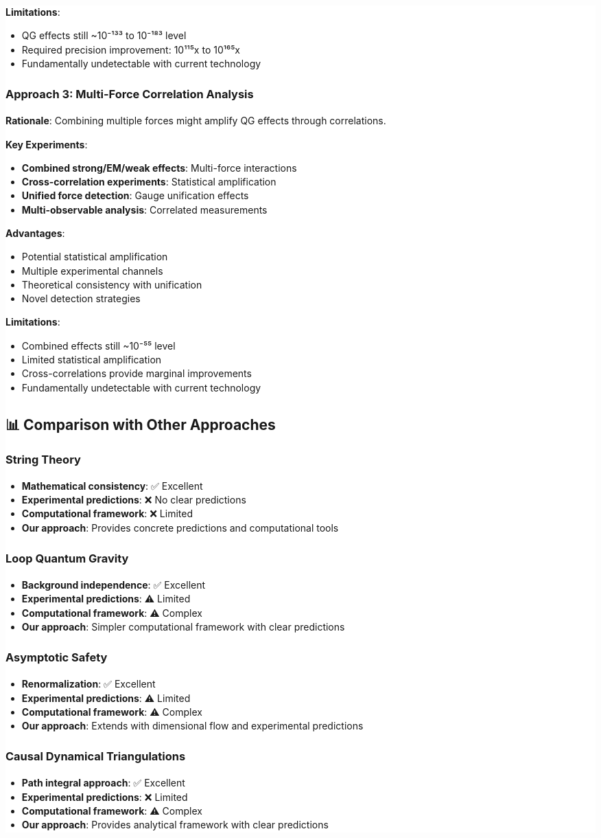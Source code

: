 **Limitations**:
- QG effects still ~10⁻¹³³ to 10⁻¹⁸³ level
- Required precision improvement: 10¹¹⁵x to 10¹⁶⁵x
- Fundamentally undetectable with current technology

### **Approach 3: Multi-Force Correlation Analysis**

**Rationale**: Combining multiple forces might amplify QG effects through correlations.

**Key Experiments**:
- **Combined strong/EM/weak effects**: Multi-force interactions
- **Cross-correlation experiments**: Statistical amplification
- **Unified force detection**: Gauge unification effects
- **Multi-observable analysis**: Correlated measurements

**Advantages**:
- Potential statistical amplification
- Multiple experimental channels
- Theoretical consistency with unification
- Novel detection strategies

**Limitations**:
- Combined effects still ~10⁻⁵⁵ level
- Limited statistical amplification
- Cross-correlations provide marginal improvements
- Fundamentally undetectable with current technology

## 📊 Comparison with Other Approaches

### **String Theory**
- **Mathematical consistency**: ✅ Excellent
- **Experimental predictions**: ❌ No clear predictions
- **Computational framework**: ❌ Limited
- **Our approach**: Provides concrete predictions and computational tools

### **Loop Quantum Gravity**
- **Background independence**: ✅ Excellent
- **Experimental predictions**: ⚠️ Limited
- **Computational framework**: ⚠️ Complex
- **Our approach**: Simpler computational framework with clear predictions

### **Asymptotic Safety**
- **Renormalization**: ✅ Excellent
- **Experimental predictions**: ⚠️ Limited
- **Computational framework**: ⚠️ Complex
- **Our approach**: Extends with dimensional flow and experimental predictions

### **Causal Dynamical Triangulations**
- **Path integral approach**: ✅ Excellent
- **Experimental predictions**: ❌ Limited
- **Computational framework**: ⚠️ Complex
- **Our approach**: Provides analytical framework with clear predictions
